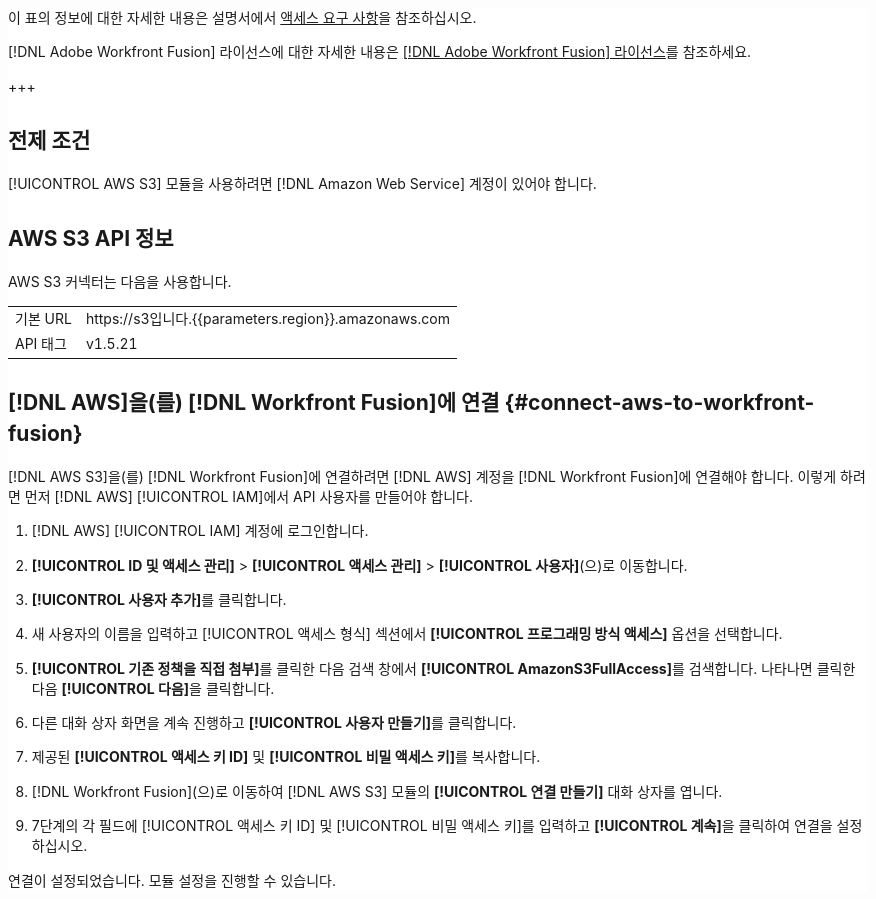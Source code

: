 이 표의 정보에 대한 자세한 내용은 설명서에서 [액세스 요구 사항](/help/workfront-fusion/references/licenses-and-roles/access-level-requirements-in-documentation.md)을 참조하십시오.

[!DNL Adobe Workfront Fusion] 라이선스에 대한 자세한 내용은 [[!DNL Adobe Workfront Fusion] 라이선스](/help/workfront-fusion/set-up-and-manage-workfront-fusion/licensing-operations-overview/license-automation-vs-integration.md)를 참조하세요.

+++

## 전제 조건

[!UICONTROL AWS S3] 모듈을 사용하려면 [!DNL Amazon Web Service] 계정이 있어야 합니다.

## AWS S3 API 정보

AWS S3 커넥터는 다음을 사용합니다.

<table style="table-layout:auto"> 
 <col> 
 <col> 
 <tbody> 
  <tr> 
   <td role="rowheader">기본 URL</td> 
   <td>https://s3입니다.{{parameters.region}}.amazonaws.com</td> 
  </tr>
  <tr> 
   <td role="rowheader">API 태그</td> 
   <td>v1.5.21</td> 
  </tr>
 </tbody> 
 </table>

## [!DNL AWS]을(를) [!DNL Workfront Fusion]에 연결 {#connect-aws-to-workfront-fusion}

[!DNL AWS S3]을(를) [!DNL Workfront Fusion]에 연결하려면 [!DNL AWS] 계정을 [!DNL Workfront Fusion]에 연결해야 합니다. 이렇게 하려면 먼저 [!DNL AWS] [!UICONTROL IAM]에서 API 사용자를 만들어야 합니다.

1. [!DNL AWS] [!UICONTROL IAM] 계정에 로그인합니다.
1. **[!UICONTROL ID 및 액세스 관리]** > **[!UICONTROL 액세스 관리]** > **[!UICONTROL 사용자]**(으)로 이동합니다.

1. **[!UICONTROL 사용자 추가]**&#x200B;를 클릭합니다.
1. 새 사용자의 이름을 입력하고 [!UICONTROL 액세스 형식] 섹션에서 **[!UICONTROL 프로그래밍 방식 액세스]** 옵션을 선택합니다.
1. **[!UICONTROL 기존 정책을 직접 첨부]**&#x200B;를 클릭한 다음 검색 창에서 **[!UICONTROL AmazonS3FullAccess]**&#x200B;를 검색합니다. 나타나면 클릭한 다음 **[!UICONTROL 다음]**&#x200B;을 클릭합니다.

1. 다른 대화 상자 화면을 계속 진행하고 **[!UICONTROL 사용자 만들기]**&#x200B;를 클릭합니다.
1. 제공된 **[!UICONTROL 액세스 키 ID]** 및 **[!UICONTROL 비밀 액세스 키]**&#x200B;를 복사합니다.

1. [!DNL Workfront Fusion]&#x200B;(으)로 이동하여 [!DNL AWS S3] 모듈의 **[!UICONTROL 연결 만들기]** 대화 상자를 엽니다.
1. 7단계의 각 필드에 [!UICONTROL 액세스 키 ID] 및 [!UICONTROL 비밀 액세스 키]를 입력하고 **[!UICONTROL 계속]**&#x200B;을 클릭하여 연결을 설정하십시오.

연결이 설정되었습니다. 모듈 설정을 진행할 수 있습니다.
